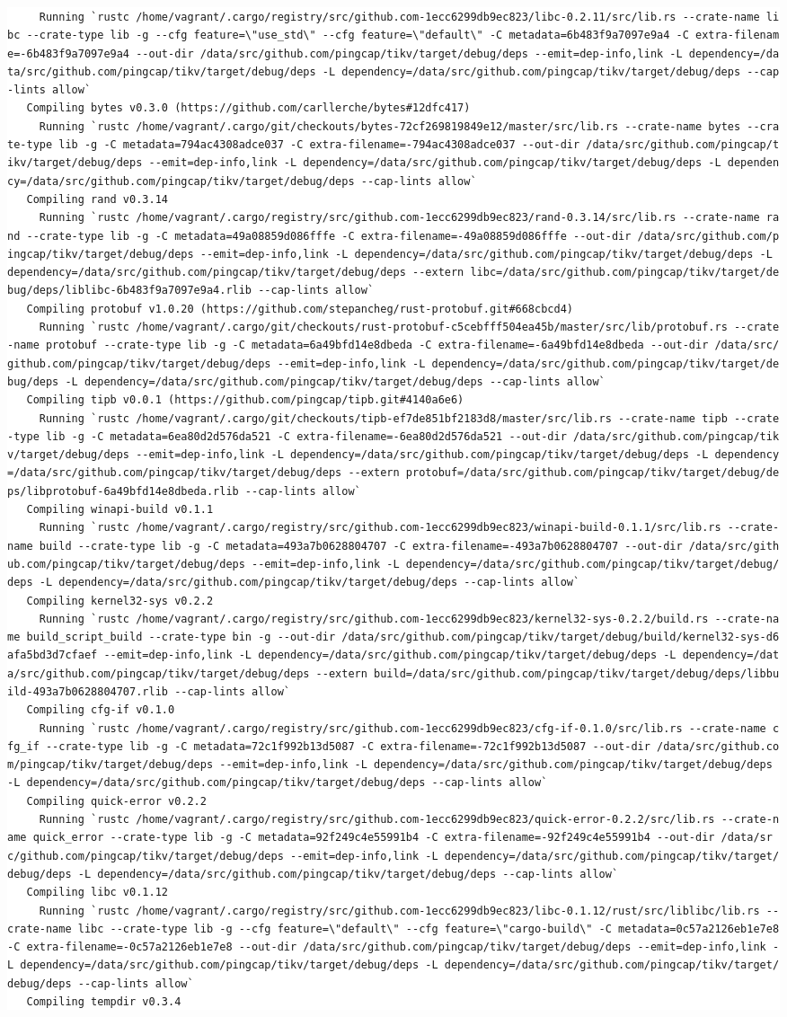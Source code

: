          Running `rustc /home/vagrant/.cargo/registry/src/github.com-1ecc6299db9ec823/libc-0.2.11/src/lib.rs --crate-name libc --crate-type lib -g --cfg feature=\"use_std\" --cfg feature=\"default\" -C metadata=6b483f9a7097e9a4 -C extra-filename=-6b483f9a7097e9a4 --out-dir /data/src/github.com/pingcap/tikv/target/debug/deps --emit=dep-info,link -L dependency=/data/src/github.com/pingcap/tikv/target/debug/deps -L dependency=/data/src/github.com/pingcap/tikv/target/debug/deps --cap-lints allow`
       Compiling bytes v0.3.0 (https://github.com/carllerche/bytes#12dfc417)
         Running `rustc /home/vagrant/.cargo/git/checkouts/bytes-72cf269819849e12/master/src/lib.rs --crate-name bytes --crate-type lib -g -C metadata=794ac4308adce037 -C extra-filename=-794ac4308adce037 --out-dir /data/src/github.com/pingcap/tikv/target/debug/deps --emit=dep-info,link -L dependency=/data/src/github.com/pingcap/tikv/target/debug/deps -L dependency=/data/src/github.com/pingcap/tikv/target/debug/deps --cap-lints allow`
       Compiling rand v0.3.14
         Running `rustc /home/vagrant/.cargo/registry/src/github.com-1ecc6299db9ec823/rand-0.3.14/src/lib.rs --crate-name rand --crate-type lib -g -C metadata=49a08859d086fffe -C extra-filename=-49a08859d086fffe --out-dir /data/src/github.com/pingcap/tikv/target/debug/deps --emit=dep-info,link -L dependency=/data/src/github.com/pingcap/tikv/target/debug/deps -L dependency=/data/src/github.com/pingcap/tikv/target/debug/deps --extern libc=/data/src/github.com/pingcap/tikv/target/debug/deps/liblibc-6b483f9a7097e9a4.rlib --cap-lints allow`
       Compiling protobuf v1.0.20 (https://github.com/stepancheg/rust-protobuf.git#668cbcd4)
         Running `rustc /home/vagrant/.cargo/git/checkouts/rust-protobuf-c5cebfff504ea45b/master/src/lib/protobuf.rs --crate-name protobuf --crate-type lib -g -C metadata=6a49bfd14e8dbeda -C extra-filename=-6a49bfd14e8dbeda --out-dir /data/src/github.com/pingcap/tikv/target/debug/deps --emit=dep-info,link -L dependency=/data/src/github.com/pingcap/tikv/target/debug/deps -L dependency=/data/src/github.com/pingcap/tikv/target/debug/deps --cap-lints allow`
       Compiling tipb v0.0.1 (https://github.com/pingcap/tipb.git#4140a6e6)
         Running `rustc /home/vagrant/.cargo/git/checkouts/tipb-ef7de851bf2183d8/master/src/lib.rs --crate-name tipb --crate-type lib -g -C metadata=6ea80d2d576da521 -C extra-filename=-6ea80d2d576da521 --out-dir /data/src/github.com/pingcap/tikv/target/debug/deps --emit=dep-info,link -L dependency=/data/src/github.com/pingcap/tikv/target/debug/deps -L dependency=/data/src/github.com/pingcap/tikv/target/debug/deps --extern protobuf=/data/src/github.com/pingcap/tikv/target/debug/deps/libprotobuf-6a49bfd14e8dbeda.rlib --cap-lints allow`
       Compiling winapi-build v0.1.1
         Running `rustc /home/vagrant/.cargo/registry/src/github.com-1ecc6299db9ec823/winapi-build-0.1.1/src/lib.rs --crate-name build --crate-type lib -g -C metadata=493a7b0628804707 -C extra-filename=-493a7b0628804707 --out-dir /data/src/github.com/pingcap/tikv/target/debug/deps --emit=dep-info,link -L dependency=/data/src/github.com/pingcap/tikv/target/debug/deps -L dependency=/data/src/github.com/pingcap/tikv/target/debug/deps --cap-lints allow`
       Compiling kernel32-sys v0.2.2
         Running `rustc /home/vagrant/.cargo/registry/src/github.com-1ecc6299db9ec823/kernel32-sys-0.2.2/build.rs --crate-name build_script_build --crate-type bin -g --out-dir /data/src/github.com/pingcap/tikv/target/debug/build/kernel32-sys-d6afa5bd3d7cfaef --emit=dep-info,link -L dependency=/data/src/github.com/pingcap/tikv/target/debug/deps -L dependency=/data/src/github.com/pingcap/tikv/target/debug/deps --extern build=/data/src/github.com/pingcap/tikv/target/debug/deps/libbuild-493a7b0628804707.rlib --cap-lints allow`
       Compiling cfg-if v0.1.0
         Running `rustc /home/vagrant/.cargo/registry/src/github.com-1ecc6299db9ec823/cfg-if-0.1.0/src/lib.rs --crate-name cfg_if --crate-type lib -g -C metadata=72c1f992b13d5087 -C extra-filename=-72c1f992b13d5087 --out-dir /data/src/github.com/pingcap/tikv/target/debug/deps --emit=dep-info,link -L dependency=/data/src/github.com/pingcap/tikv/target/debug/deps -L dependency=/data/src/github.com/pingcap/tikv/target/debug/deps --cap-lints allow`
       Compiling quick-error v0.2.2
         Running `rustc /home/vagrant/.cargo/registry/src/github.com-1ecc6299db9ec823/quick-error-0.2.2/src/lib.rs --crate-name quick_error --crate-type lib -g -C metadata=92f249c4e55991b4 -C extra-filename=-92f249c4e55991b4 --out-dir /data/src/github.com/pingcap/tikv/target/debug/deps --emit=dep-info,link -L dependency=/data/src/github.com/pingcap/tikv/target/debug/deps -L dependency=/data/src/github.com/pingcap/tikv/target/debug/deps --cap-lints allow`
       Compiling libc v0.1.12
         Running `rustc /home/vagrant/.cargo/registry/src/github.com-1ecc6299db9ec823/libc-0.1.12/rust/src/liblibc/lib.rs --crate-name libc --crate-type lib -g --cfg feature=\"default\" --cfg feature=\"cargo-build\" -C metadata=0c57a2126eb1e7e8 -C extra-filename=-0c57a2126eb1e7e8 --out-dir /data/src/github.com/pingcap/tikv/target/debug/deps --emit=dep-info,link -L dependency=/data/src/github.com/pingcap/tikv/target/debug/deps -L dependency=/data/src/github.com/pingcap/tikv/target/debug/deps --cap-lints allow`
       Compiling tempdir v0.3.4